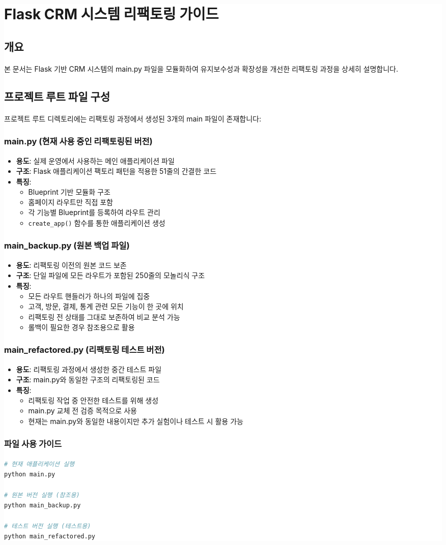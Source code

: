 # Flask CRM 시스템 리팩토링 가이드

## 개요

본 문서는 Flask 기반 CRM 시스템의 main.py 파일을 모듈화하여 유지보수성과 확장성을 개선한 리팩토링 과정을 상세히 설명합니다.

## 프로젝트 루트 파일 구성

프로젝트 루트 디렉토리에는 리팩토링 과정에서 생성된 3개의 main 파일이 존재합니다:

### main.py (현재 사용 중인 리팩토링된 버전)
- **용도**: 실제 운영에서 사용하는 메인 애플리케이션 파일
- **구조**: Flask 애플리케이션 팩토리 패턴을 적용한 51줄의 간결한 코드
- **특징**: 
  - Blueprint 기반 모듈화 구조
  - 홈페이지 라우트만 직접 포함
  - 각 기능별 Blueprint를 등록하여 라우트 관리
  - `create_app()` 함수를 통한 애플리케이션 생성

### main_backup.py (원본 백업 파일)
- **용도**: 리팩토링 이전의 원본 코드 보존
- **구조**: 단일 파일에 모든 라우트가 포함된 250줄의 모놀리식 구조
- **특징**:
  - 모든 라우트 핸들러가 하나의 파일에 집중
  - 고객, 방문, 결제, 통계 관련 모든 기능이 한 곳에 위치
  - 리팩토링 전 상태를 그대로 보존하여 비교 분석 가능
  - 롤백이 필요한 경우 참조용으로 활용

### main_refactored.py (리팩토링 테스트 버전)
- **용도**: 리팩토링 과정에서 생성한 중간 테스트 파일
- **구조**: main.py와 동일한 구조의 리팩토링된 코드
- **특징**:
  - 리팩토링 작업 중 안전한 테스트를 위해 생성
  - main.py 교체 전 검증 목적으로 사용
  - 현재는 main.py와 동일한 내용이지만 추가 실험이나 테스트 시 활용 가능

### 파일 사용 가이드

```bash
# 현재 애플리케이션 실행
python main.py

# 원본 버전 실행 (참조용)
python main_backup.py

# 테스트 버전 실행 (테스트용)
python main_refactored.py
```
